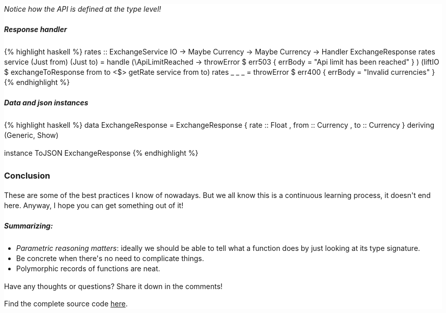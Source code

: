*Notice how the API is defined at the type level!*

##### Response handler

{% highlight haskell %}
rates
  :: ExchangeService IO
  -> Maybe Currency
  -> Maybe Currency
  -> Handler ExchangeResponse
rates service (Just from) (Just to) = handle
  (\ApiLimitReached ->
    throwError $ err503 { errBody = "Api limit has been reached" }
  )
  (liftIO $ exchangeToResponse from to <$> getRate service from to)
rates _ _ _ = throwError $ err400 { errBody = "Invalid currencies" }
{% endhighlight %}

##### Data and json instances

{% highlight haskell %}
data ExchangeResponse = ExchangeResponse
  { rate :: Float
  , from :: Currency
  , to :: Currency
  } deriving (Generic, Show)

instance ToJSON ExchangeResponse
{% endhighlight %}

### Conclusion

These are some of the best practices I know of nowadays. But we all know this is a continuous learning process, it doesn't end here. Anyway, I hope you can get something out of it!

##### Summarizing:

- *Parametric reasoning matters*: ideally we should be able to tell what a function does by just looking at its type
  signature.
- Be concrete when there's no need to complicate things.
- Polymorphic records of functions are neat.

Have any thoughts or questions? Share it down in the comments!

Find the complete source code [here](https://github.com/gvolpe/exchange-rates).

